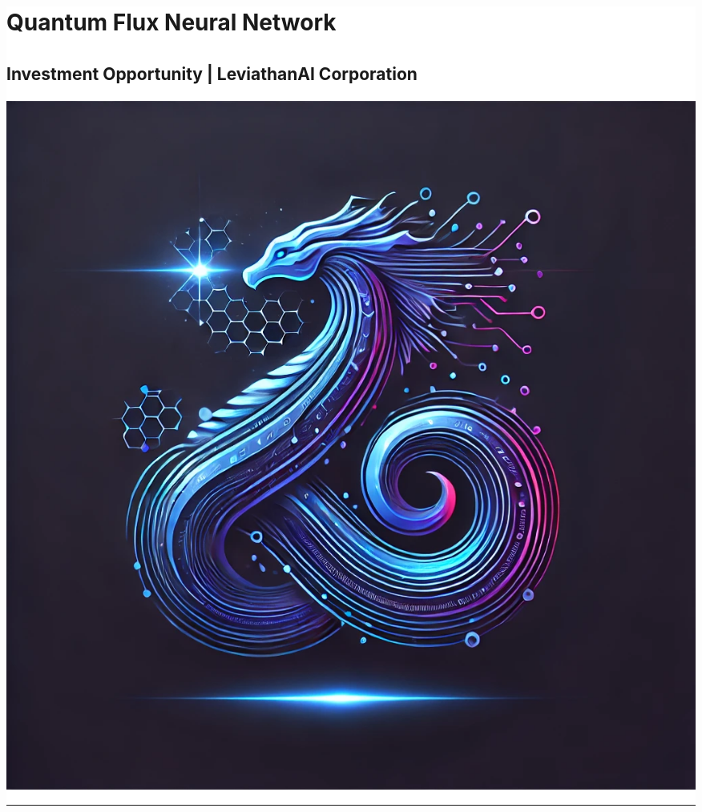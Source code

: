 # Quantum Flux Neural Network

## Investment Opportunity | LeviathanAI Corporation

![LeviathanAI Logo](assets/logo.png)

---